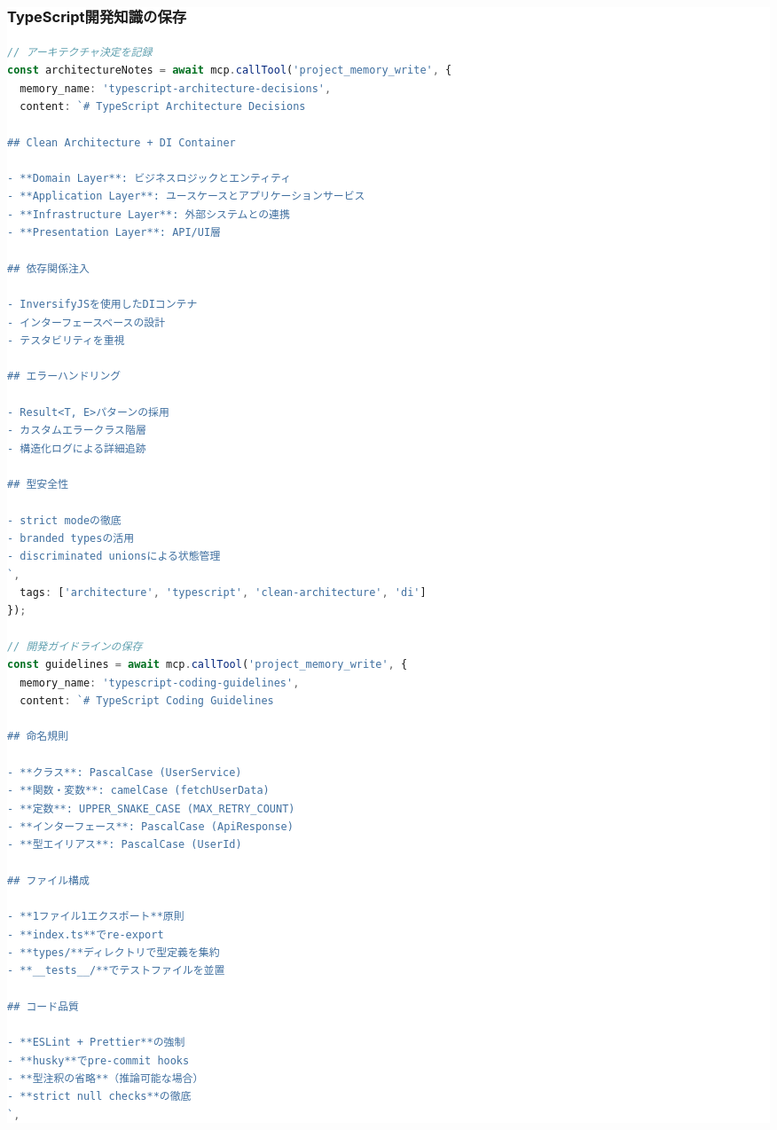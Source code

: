 ### TypeScript開発知識の保存

```typescript
// アーキテクチャ決定を記録
const architectureNotes = await mcp.callTool('project_memory_write', {
  memory_name: 'typescript-architecture-decisions',
  content: `# TypeScript Architecture Decisions

## Clean Architecture + DI Container

- **Domain Layer**: ビジネスロジックとエンティティ
- **Application Layer**: ユースケースとアプリケーションサービス  
- **Infrastructure Layer**: 外部システムとの連携
- **Presentation Layer**: API/UI層

## 依存関係注入

- InversifyJSを使用したDIコンテナ
- インターフェースベースの設計
- テスタビリティを重視

## エラーハンドリング

- Result<T, E>パターンの採用
- カスタムエラークラス階層
- 構造化ログによる詳細追跡

## 型安全性

- strict modeの徹底
- branded typesの活用
- discriminated unionsによる状態管理
`,
  tags: ['architecture', 'typescript', 'clean-architecture', 'di']
});

// 開発ガイドラインの保存
const guidelines = await mcp.callTool('project_memory_write', {
  memory_name: 'typescript-coding-guidelines',
  content: `# TypeScript Coding Guidelines

## 命名規則

- **クラス**: PascalCase (UserService)
- **関数・変数**: camelCase (fetchUserData)
- **定数**: UPPER_SNAKE_CASE (MAX_RETRY_COUNT)
- **インターフェース**: PascalCase (ApiResponse)
- **型エイリアス**: PascalCase (UserId)

## ファイル構成

- **1ファイル1エクスポート**原則
- **index.ts**でre-export
- **types/**ディレクトリで型定義を集約
- **__tests__/**でテストファイルを並置

## コード品質

- **ESLint + Prettier**の強制
- **husky**でpre-commit hooks
- **型注釈の省略**（推論可能な場合）
- **strict null checks**の徹底
`,
```